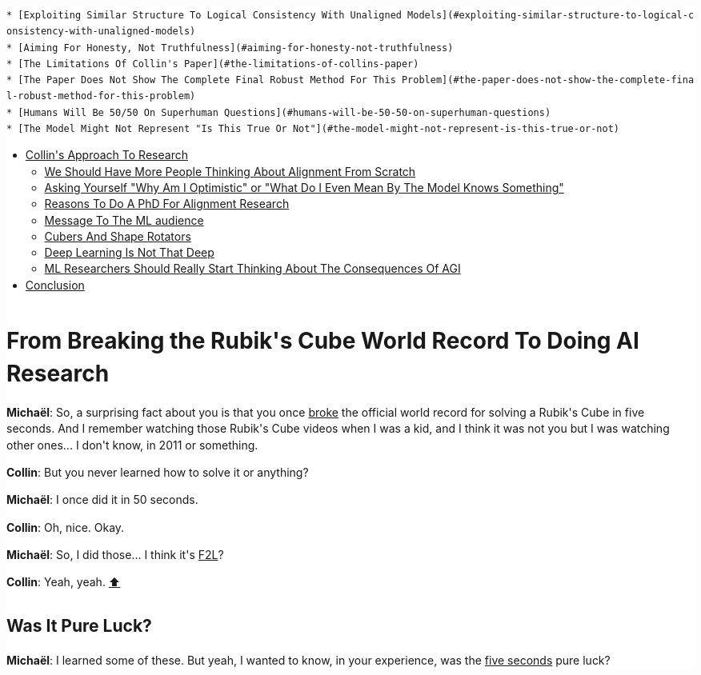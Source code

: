     * [Exploiting Similar Structure To Logical Consistency With Unaligned Models](#exploiting-similar-structure-to-logical-consistency-with-unaligned-models)
    * [Aiming For Honesty, Not Truthfulness](#aiming-for-honesty-not-truthfulness)
    * [The Limitations Of Collin's Paper](#the-limitations-of-collins-paper)
    * [The Paper Does Not Show The Complete Final Robust Method For This Problem](#the-paper-does-not-show-the-complete-final-robust-method-for-this-problem)
    * [Humans Will Be 50/50 On Superhuman Questions](#humans-will-be-50-50-on-superhuman-questions)
    * [The Model Might Not Represent "Is This True Or Not"](#the-model-might-not-represent-is-this-true-or-not)
* [Collin's Approach To Research](#collins-approach-to-research)
    * [We Should Have More People Thinking About Alignment From Scratch](#we-should-have-more-people-thinking-about-alignment-from-scratch)
    * [Asking Yourself "Why Am I Optimistic" or "What Do I Even Mean By The Model Knows Something"](#asking-yourself-why-am-i-optimistic-or-what-do-i-even-mean-by-the-model-knows-something)
    * [Reasons To Do A PhD For Alignment Research](#reasons-to-do-a-phd-for-alignment-research)
    * [Message To The ML audience](#message-to-the-ml-audience)
    * [Cubers And Shape Rotators](#cubers-and-shape-rotators)
    * [Deep Learning Is Not That Deep](#deep-learning-is-not-that-deep)
    * [ML Researchers Should Really Start Thinking About The Consequences Of AGI](#ml-researchers-should-really-start-thinking-about-the-consequences-of-agi)
* [Conclusion](#conclusion)

# From Breaking the Rubik's Cube World Record To Doing AI Research

**Michaël**:
So, a surprising fact about you is that you once [broke](https://www.vox.com/2015/7/22/9013757/rubiks-cube-world-record) the official world record for solving a Rubik's Cube in five seconds. And I remember watching those Rubik's Cube videos when I was a kid, and I think it was not you but I was watching other ones... I don't know, in 2011 or something.

**Collin**:
But you never learned how to solve it or anything?

**Michaël**:
I once did it in 50 seconds.

**Collin**:
Oh, nice. Okay.

**Michaël**:
So, I did those... I think it's [F2L](https://www.speedsolving.com/wiki/index.php/First_Two_Layers)?

**Collin**:
Yeah, yeah. <a href="#outline">⬆</a>

## Was It Pure Luck?

**Michaël**:
I learned some of these. But yeah, I wanted to know, in your experience, was the [five seconds](https://www.youtube.com/watch?v=i8RBl7NmL8g) pure luck?
